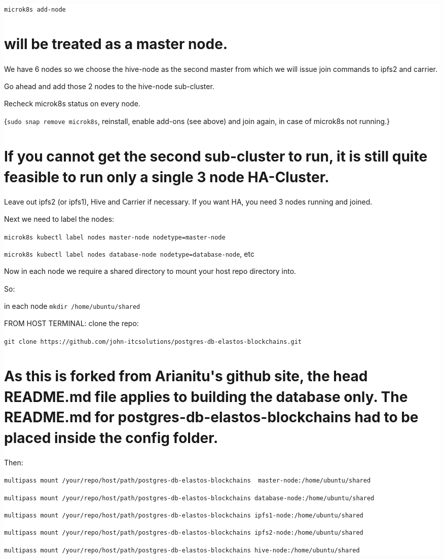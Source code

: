  `microk8s add-node` 
 
 # will be treated as a master node. 

We have 6 nodes so we choose the hive-node as the second master from which we will issue join commands to ipfs2 and carrier. 

Go ahead and add those 2 nodes to the hive-node sub-cluster.

Recheck microk8s status on every node.

{`sudo snap remove microk8s`, reinstall, enable add-ons (see above) and join again, in case of microk8s not running.}

# If you cannot get the second sub-cluster to run, it is still quite feasible to run only a single 3 node HA-Cluster. 

Leave out ipfs2 (or ipfs1), Hive and Carrier if necessary. If you want HA, you need 3 nodes running and joined.

Next we need to label the nodes:

`microk8s kubectl label nodes master-node nodetype=master-node`

`microk8s kubectl label nodes database-node nodetype=database-node`, etc

Now in each node we require a shared directory to mount your host repo directory into.

So:

in each node `mkdir /home/ubuntu/shared`

FROM HOST TERMINAL: clone the repo:

`git clone https://github.com/john-itcsolutions/postgres-db-elastos-blockchains.git`

# As this is forked from Arianitu's github site, the head README.md file applies to building the database only. The README.md for postgres-db-elastos-blockchains had to be placed inside the config folder.

Then:

`multipass mount /your/repo/host/path/postgres-db-elastos-blockchains  master-node:/home/ubuntu/shared`

`multipass mount /your/repo/host/path/postgres-db-elastos-blockchains database-node:/home/ubuntu/shared`

`multipass mount /your/repo/host/path/postgres-db-elastos-blockchains ipfs1-node:/home/ubuntu/shared`

`multipass mount /your/repo/host/path/postgres-db-elastos-blockchains ipfs2-node:/home/ubuntu/shared`

`multipass mount /your/repo/host/path/postgres-db-elastos-blockchains hive-node:/home/ubuntu/shared`
